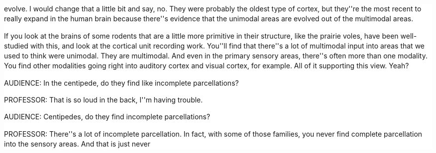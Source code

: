   <span m="907120">evolve.</span> <span m="910640">I</span> <span m="910890">would</span>
  <span m="911150">change</span> <span m="911580">that</span> <span m="911830">a little</span>
  <span m="912120">bit</span> <span m="912320">and</span> <span m="912500">say,</span>
  <span m="912760">no.</span> <span m="914400">They</span> <span m="914490">were</span>
  <span m="914640">probably</span> <span m="915020">the</span> <span m="915160">oldest</span>
  <span m="915650">type</span> <span m="915890">of</span> <span m="916000">cortex,</span>
  <span m="916560">but</span> <span m="916750">they''re</span> <span m="916910">the</span>
  <span m="917060">most</span> <span m="917470">recent</span> <span m="918080">to</span>
  <span m="918260">really</span> <span m="918630">expand</span> <span m="919070">in</span>
  <span m="919510">the</span> <span m="919740">human</span> <span m="920100">brain</span>
  <span m="923770">because</span> <span m="924010">there''s</span> <span m="924250">evidence</span>
  <span m="924870">that</span> <span m="925160">the</span> <span m="925480">unimodal</span>
  <span m="926040">areas</span> <span m="927800">are</span> <span m="929370">evolved</span>
  <span m="929980">out</span> <span m="930300">of</span> <span m="930440">the</span>
  <span m="930660">multimodal</span> <span m="931490">areas.</span></p><p><span m="937440">If</span>
  <span m="937590">you</span> <span m="937790">look</span> <span m="938140">at</span>
  <span m="938320">the</span> <span m="938400">brains</span> <span m="938990">of</span>
  <span m="940160">some</span> <span m="940630">rodents</span> <span m="941220">that</span>
  <span m="941360">are</span> <span m="941520">a</span> <span m="941620">little</span>
  <span m="941710">more</span> <span m="941900">primitive</span> <span m="942470">in</span>
  <span m="942810">their</span> <span m="943150">structure,</span> <span m="944100">like</span>
  <span m="944370">the</span> <span m="944610">prairie</span> <span m="945110">voles,</span>
  <span m="946300">have</span> <span m="946440">been</span> <span m="947110">well-studied</span>
  <span m="949290">with</span> <span m="949740">this,</span> <span m="950310">and</span>
  <span m="950430">look</span> <span m="950740">at</span> <span m="950850">the</span>
  <span m="950960">cortical</span> <span m="951700">unit</span> <span m="952100">recording</span>
  <span m="952660">work.</span> <span m="952990">You''ll</span> <span m="953250">find</span>
  <span m="954830">that</span> <span m="956920">there''s</span> <span m="957160">a</span>
  <span m="957230">lot</span> <span m="957610">of</span> <span m="957740">multimodal</span>
  <span m="958450">input</span> <span m="959000">into</span> <span m="959370">areas</span>
  <span m="959960">that</span> <span m="960050">we</span> <span m="961090">used</span>
  <span m="961360">to</span> <span m="961450">think</span> <span m="961760">were</span>
  <span m="962940">unimodal.</span> <span m="963550">They are</span> <span m="963740">multimodal.</span>
  <span m="964850">And</span> <span m="965230">even</span> <span m="965515">in</span>
  <span m="965800">the</span> <span m="965890">primary</span> <span m="966520">sensory</span>
  <span m="967070">areas,</span> <span m="967900">there''s</span> <span m="968100">often</span>
  <span m="968470">more</span> <span m="968750">than</span> <span m="968940">one</span>
  <span m="969150">modality.</span> <span m="969625">You</span> <span m="970100">find
  other</span> <span m="970570">modalities</span> <span m="971370">going</span> <span
  m="971580">right</span> <span m="971870">into</span> <span m="972090">auditory</span>
  <span m="972560">cortex</span> <span m="972835">and</span> <span m="973110">visual</span>
  <span m="973430">cortex,</span> <span m="973815">for</span> <span m="974200">example.</span>
  <span m="977330">All</span> <span m="977670">of it</span> <span m="977770">supporting</span>
  <span m="978370">this</span> <span m="979090">view.</span> <span m="980580">Yeah?</span></p><p><span
  m="982822">AUDIENCE:</span> <span m="983295">In</span> <span m="983768">the</span>
  <span m="984241">centipede,</span> <span m="986133">do</span> <span m="986606">they
  find</span> <span m="987079">like</span> <span m="987552">incomplete</span> <span
  m="988025">parcellations?</span></p><p><span m="989460">PROFESSOR: That</span> <span
  m="990130">is</span> <span m="990340">so</span> <span m="990700">loud</span> <span
  m="991060">in the</span> <span m="991540">back,</span> <span m="992020">I''m having</span>
  <span m="992500">trouble.</span></p><p><span m="992980">AUDIENCE: Centipedes,</span>
  <span m="995380">do</span> <span m="995860">they find</span> <span m="996340">incomplete</span>
  <span m="997300">parcellations?</span></p><p><span m="999220">PROFESSOR: There''s</span>
  <span m="999400">a</span> <span m="999470">lot</span> <span m="999770">of</span>
  <span m="999880">incomplete</span> <span m="1000430">parcellation.</span> <span
  m="1000930">In</span> <span m="1001430">fact,</span> <span m="1001765">with some</span>
  <span m="1002100">of those</span> <span m="1002530">families,</span> <span m="1004800">you</span>
  <span m="1005260">never</span> <span m="1005560">find</span> <span m="1005880">complete</span>
  <span m="1007060">parcellation</span> <span m="1007920">into the</span> <span m="1008300">sensory</span>
  <span m="1008770">areas.</span> <span m="1010270">And</span> <span m="1010780">that</span>
  <span m="1011040">is</span> <span m="1011280">just</span> <span m="1011560">never</span>
